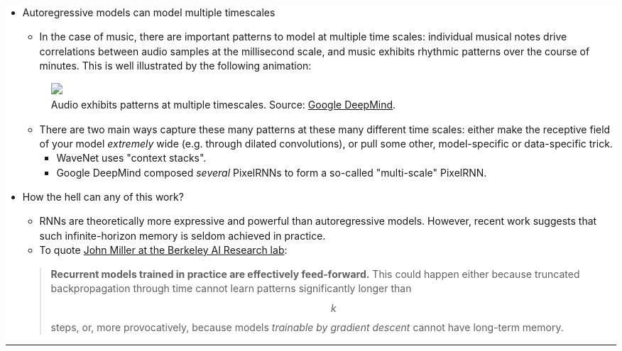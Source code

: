 - Autoregressive models can model multiple timescales
    * In the case of music, there are important patterns to model at multiple
      time scales: individual musical notes drive correlations between audio
      samples at the millisecond scale, and music exhibits rhythmic patterns
      over the course of minutes. This is well illustrated by the following
      animation:

    <figure>
        <a href="https://storage.googleapis.com/deepmind-live-cms/documents/BlogPost-Fig1-Anim-160908-r01.gif"><img src="https://storage.googleapis.com/deepmind-live-cms/documents/BlogPost-Fig1-Anim-160908-r01.gif"></a>
        <figcaption>Audio exhibits patterns at multiple timescales. Source: <a href="https://deepmind.com/blog/wavenet-generative-model-raw-audio/">Google DeepMind</a>.</figcaption>
    </figure>

    * There are two main ways capture these many patterns at these many
      different time scales: either make the receptive field of your model
      _extremely_ wide (e.g. through dilated convolutions), or pull some other,
      model-specific or data-specific trick.
        + WaveNet uses "context stacks".
        + Google DeepMind composed _several_ PixelRNNs to form a so-called
          "multi-scale" PixelRNN.

- How the hell can any of this work?
    * RNNs are theoretically more expressive and powerful than autoregressive
      models. However, recent work suggests that such infinite-horizon memory is
      seldom achieved in practice.
    * To quote [John Miller at the Berkeley AI Research
      lab](http://www.offconvex.org/2018/07/27/approximating-recurrent/):

    > **Recurrent models trained in practice are effectively feed-forward.** This
    > could happen either because truncated backpropagation through time
    > cannot learn patterns significantly longer than $$k$$ steps, or, more
    > provocatively, because models _trainable by gradient descent_ cannot
    > have long-term memory.

---

[^1]: There's actually a lot more nuance than meets the eye in this animation, but all I'm trying to illustrate is the feed-forward nature of autoregressive models.
